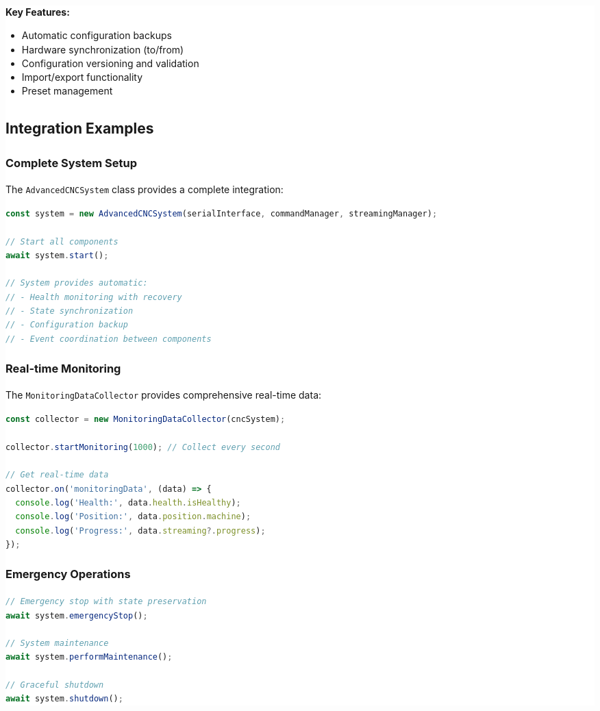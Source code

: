 **Key Features:**
- Automatic configuration backups
- Hardware synchronization (to/from)
- Configuration versioning and validation
- Import/export functionality
- Preset management

## Integration Examples

### Complete System Setup

The `AdvancedCNCSystem` class provides a complete integration:

```javascript
const system = new AdvancedCNCSystem(serialInterface, commandManager, streamingManager);

// Start all components
await system.start();

// System provides automatic:
// - Health monitoring with recovery
// - State synchronization
// - Configuration backup
// - Event coordination between components
```

### Real-time Monitoring

The `MonitoringDataCollector` provides comprehensive real-time data:

```javascript
const collector = new MonitoringDataCollector(cncSystem);

collector.startMonitoring(1000); // Collect every second

// Get real-time data
collector.on('monitoringData', (data) => {
  console.log('Health:', data.health.isHealthy);
  console.log('Position:', data.position.machine);
  console.log('Progress:', data.streaming?.progress);
});
```

### Emergency Operations

```javascript
// Emergency stop with state preservation
await system.emergencyStop();

// System maintenance
await system.performMaintenance();

// Graceful shutdown
await system.shutdown();
```
